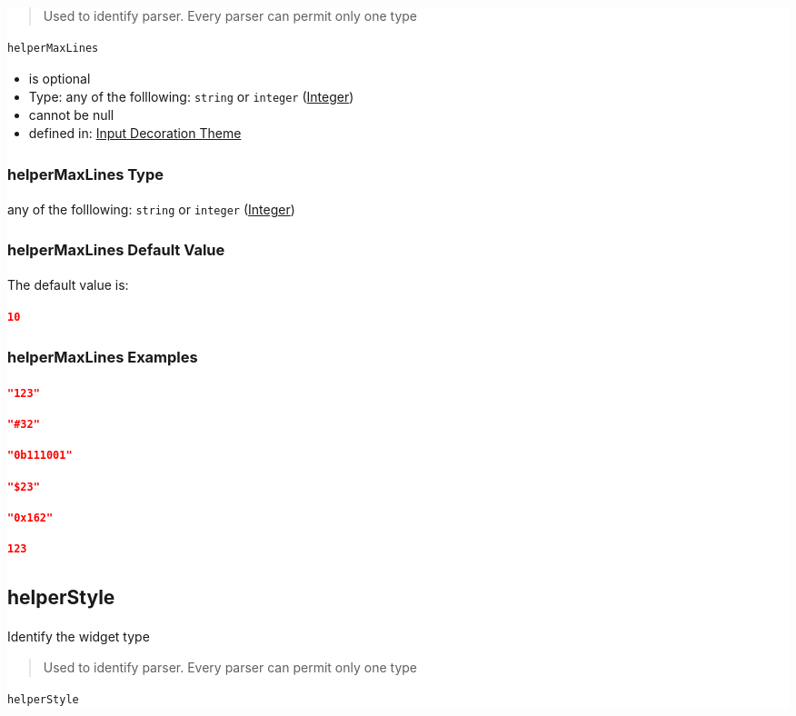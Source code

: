 
> Used to identify parser. Every parser can permit only one type
>

`helperMaxLines`

-   is optional
-   Type: any of the folllowing: `string` or `integer` ([Integer](color-allof-integer.md))
-   cannot be null
-   defined in: [Input Decoration Theme](color-allof-integer.md "https&#x3A;//legytma.com.br/schema/int.schema.json#/properties/helperMaxLines")

### helperMaxLines Type

any of the folllowing: `string` or `integer` ([Integer](color-allof-integer.md))

### helperMaxLines Default Value

The default value is:

```json
10
```

### helperMaxLines Examples

```json
"123"
```

```json
"#32"
```

```json
"0b111001"
```

```json
"$23"
```

```json
"0x162"
```

```json
123
```

## helperStyle

Identify the widget type


> Used to identify parser. Every parser can permit only one type
>

`helperStyle`
